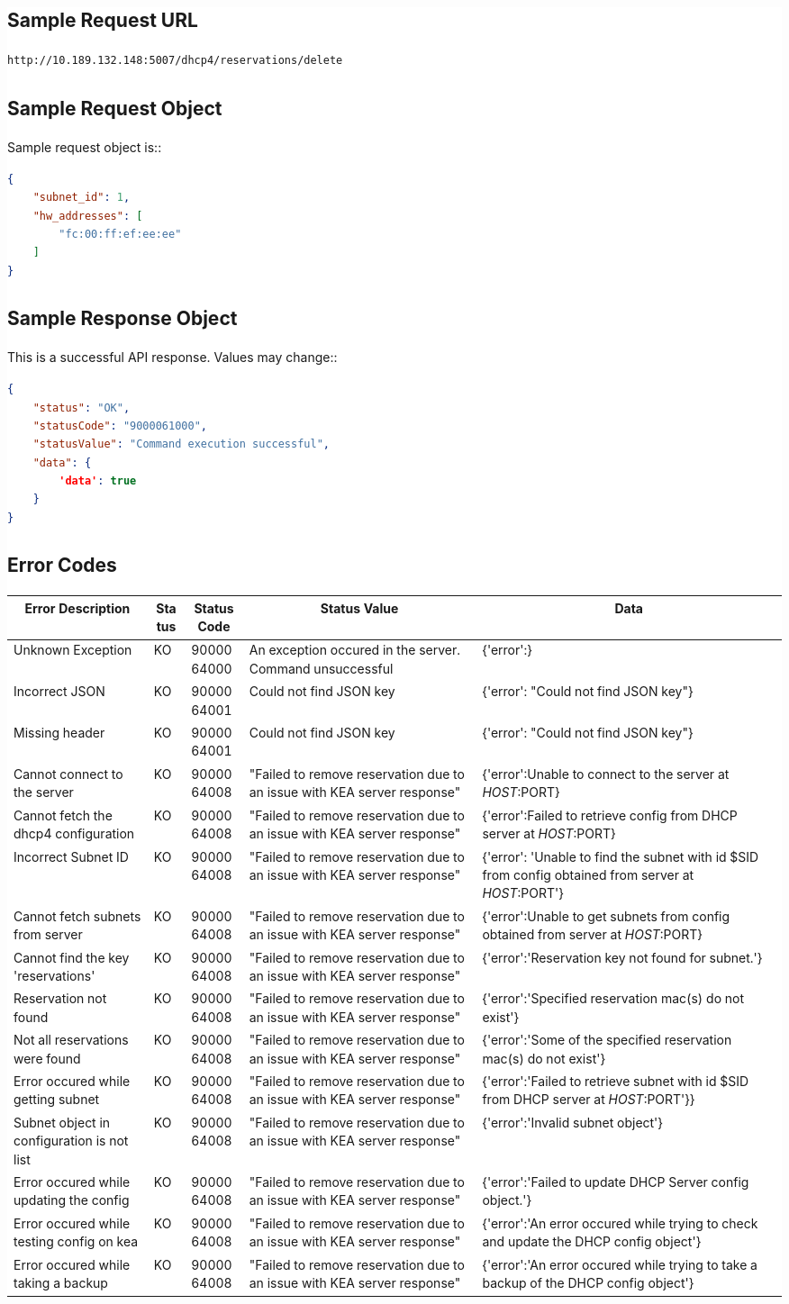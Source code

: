 Sample Request URL
-

```
http://10.189.132.148:5007/dhcp4/reservations/delete
```

Sample Request Object
-


Sample request object is::

```json
{
    "subnet_id": 1,
    "hw_addresses": [
        "fc:00:ff:ef:ee:ee"
    ]
}
```

Sample Response Object
-

This is a successful API response. Values may change::

```json
{
    "status": "OK",
    "statusCode": "9000061000",
    "statusValue": "Command execution successful",
    "data": {
        'data': true
    }
}
```

Error Codes
-

| Error Description | Status | Status Code | Status Value | Data |
| --- | --- | --- | --- | --- |
| Unknown Exception | KO | 9000064000 | An exception occured in the server. Command unsuccessful | {'error':<Exception String>} |
| Incorrect JSON | KO | 9000064001 | Could not find JSON key | {'error': "Could not find JSON key"} |
| Missing header | KO | 9000064001 | Could not find JSON key | {'error': "Could not find JSON key"} |
| Cannot connect to the server | KO | 9000064008 | "Failed to remove reservation due to an issue with KEA server response" | {'error':Unable to connect to the server at $HOST:$PORT} |
| Cannot fetch the dhcp4 configuration | KO | 9000064008 | "Failed to remove reservation due to an issue with KEA server response" | {'error':Failed to retrieve config from DHCP server at $HOST:$PORT} |
| Incorrect Subnet ID | KO | 9000064008 | "Failed to remove reservation due to an issue with KEA server response" | {'error': 'Unable to find the subnet with id $SID from config obtained from server at $HOST:$PORT'} |
| Cannot fetch subnets from server | KO | 9000064008 | "Failed to remove reservation due to an issue with KEA server response" | {'error':Unable to get subnets from config obtained from server at $HOST:$PORT} |
| Cannot find the key 'reservations' | KO | 9000064008 | "Failed to remove reservation due to an issue with KEA server response" | {'error':'Reservation key not found for subnet.'} |
| Reservation not found | KO | 9000064008 | "Failed to remove reservation due to an issue with KEA server response" | {'error':'Specified reservation mac(s) do not exist'} |
| Not all reservations were found | KO | 9000064008 | "Failed to remove reservation due to an issue with KEA server response" | {'error':'Some of the specified reservation mac(s) do not exist'} |
| Error occured while getting subnet | KO | 9000064008 | "Failed to remove reservation due to an issue with KEA server response" | {'error':'Failed to retrieve subnet with id $SID from DHCP server at $HOST:$PORT'}} |
| Subnet object in configuration is not list | KO | 9000064008 | "Failed to remove reservation due to an issue with KEA server response" | {'error':'Invalid subnet object'} |
| Error occured while updating the config | KO | 9000064008 | "Failed to remove reservation due to an issue with KEA server response" | {'error':'Failed to update DHCP Server config object.'} |
| Error occured while testing config on kea | KO | 9000064008 | "Failed to remove reservation due to an issue with KEA server response" | {'error':'An error occured while trying to check and update the DHCP config object'} |
| Error occured while taking a backup | KO | 9000064008 | "Failed to remove reservation due to an issue with KEA server response" | {'error':'An error occured while trying to take a backup of the DHCP config object'} |